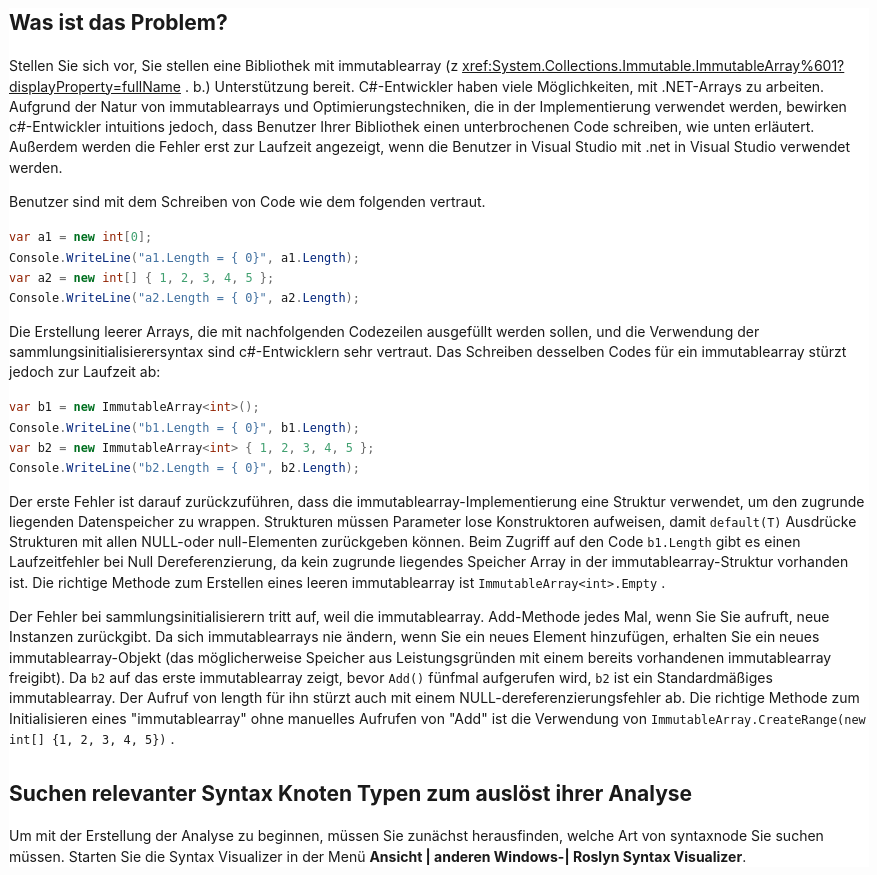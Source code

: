 ## <a name="whats-the-problem"></a>Was ist das Problem?
Stellen Sie sich vor, Sie stellen eine Bibliothek mit immutablearray (z <xref:System.Collections.Immutable.ImmutableArray%601?displayProperty=fullName> . b.) Unterstützung bereit. C#-Entwickler haben viele Möglichkeiten, mit .NET-Arrays zu arbeiten. Aufgrund der Natur von immutablearrays und Optimierungstechniken, die in der Implementierung verwendet werden, bewirken c#-Entwickler intuitions jedoch, dass Benutzer Ihrer Bibliothek einen unterbrochenen Code schreiben, wie unten erläutert. Außerdem werden die Fehler erst zur Laufzeit angezeigt, wenn die Benutzer in Visual Studio mit .net in Visual Studio verwendet werden.

Benutzer sind mit dem Schreiben von Code wie dem folgenden vertraut.

```csharp
var a1 = new int[0];
Console.WriteLine("a1.Length = { 0}", a1.Length);
var a2 = new int[] { 1, 2, 3, 4, 5 };
Console.WriteLine("a2.Length = { 0}", a2.Length);

```

Die Erstellung leerer Arrays, die mit nachfolgenden Codezeilen ausgefüllt werden sollen, und die Verwendung der sammlungsinitialisierersyntax sind c#-Entwicklern sehr vertraut. Das Schreiben desselben Codes für ein immutablearray stürzt jedoch zur Laufzeit ab:

```csharp
var b1 = new ImmutableArray<int>();
Console.WriteLine("b1.Length = { 0}", b1.Length);
var b2 = new ImmutableArray<int> { 1, 2, 3, 4, 5 };
Console.WriteLine("b2.Length = { 0}", b2.Length);

```

Der erste Fehler ist darauf zurückzuführen, dass die immutablearray-Implementierung eine Struktur verwendet, um den zugrunde liegenden Datenspeicher zu wrappen. Strukturen müssen Parameter lose Konstruktoren aufweisen, damit `default(T)` Ausdrücke Strukturen mit allen NULL-oder null-Elementen zurückgeben können. Beim Zugriff auf den Code `b1.Length` gibt es einen Laufzeitfehler bei Null Dereferenzierung, da kein zugrunde liegendes Speicher Array in der immutablearray-Struktur vorhanden ist. Die richtige Methode zum Erstellen eines leeren immutablearray ist `ImmutableArray<int>.Empty` .

 Der Fehler bei sammlungsinitialisierern tritt auf, weil die immutablearray. Add-Methode jedes Mal, wenn Sie Sie aufruft, neue Instanzen zurückgibt. Da sich immutablearrays nie ändern, wenn Sie ein neues Element hinzufügen, erhalten Sie ein neues immutablearray-Objekt (das möglicherweise Speicher aus Leistungsgründen mit einem bereits vorhandenen immutablearray freigibt). Da `b2` auf das erste immutablearray zeigt, bevor `Add()` fünfmal aufgerufen wird, `b2` ist ein Standardmäßiges immutablearray. Der Aufruf von length für ihn stürzt auch mit einem NULL-dereferenzierungsfehler ab. Die richtige Methode zum Initialisieren eines "immutablearray" ohne manuelles Aufrufen von "Add" ist die Verwendung von `ImmutableArray.CreateRange(new int[] {1, 2, 3, 4, 5})` .

## <a name="finding-relevant-syntax-node-types-to-trigger-your-analyzer"></a>Suchen relevanter Syntax Knoten Typen zum auslöst ihrer Analyse
Um mit der Erstellung der Analyse zu beginnen, müssen Sie zunächst herausfinden, welche Art von syntaxnode Sie suchen müssen.   Starten Sie die Syntax Visualizer in der Menü **Ansicht &#124; anderen Windows-&#124; Roslyn Syntax Visualizer**.
